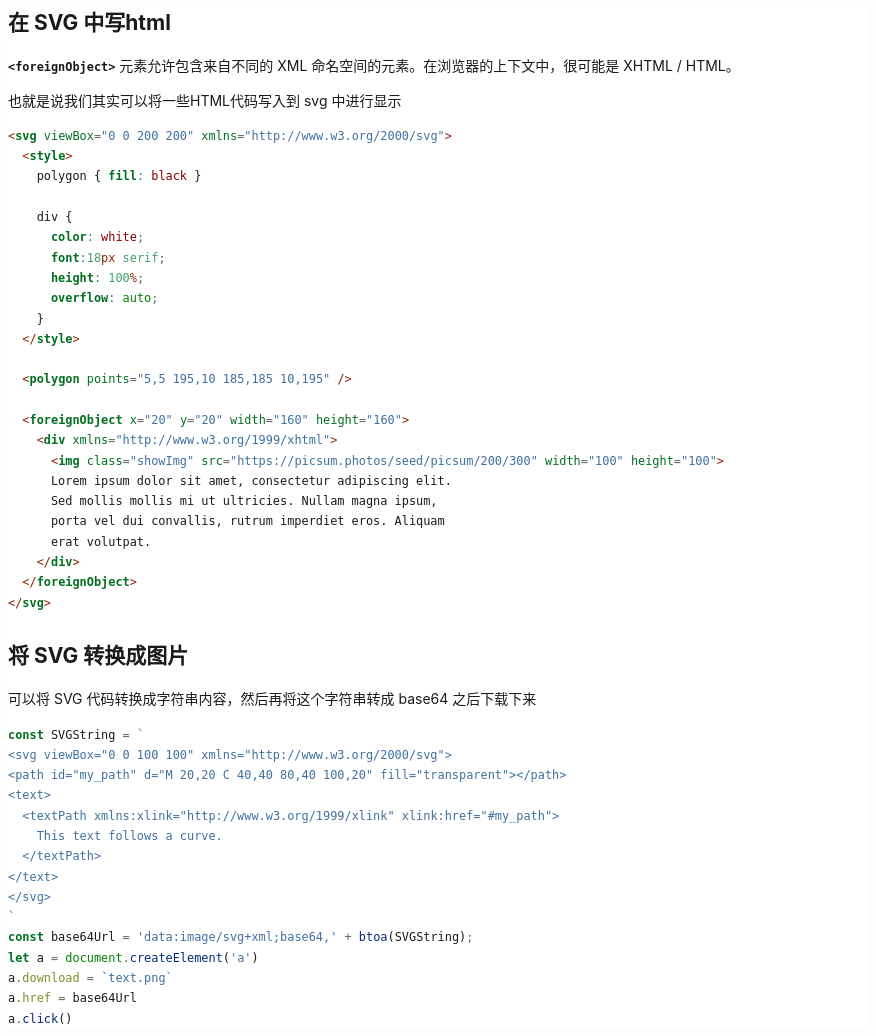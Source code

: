 

## 在 SVG 中写html

**`<foreignObject>`** 元素允许包含来自不同的 XML 命名空间的元素。在浏览器的上下文中，很可能是 XHTML / HTML。

也就是说我们其实可以将一些HTML代码写入到 svg 中进行显示

```html
<svg viewBox="0 0 200 200" xmlns="http://www.w3.org/2000/svg">
  <style>
    polygon { fill: black }

    div {
      color: white;
      font:18px serif;
      height: 100%;
      overflow: auto;
    }
  </style>

  <polygon points="5,5 195,10 185,185 10,195" />

  <foreignObject x="20" y="20" width="160" height="160">
    <div xmlns="http://www.w3.org/1999/xhtml">
      <img class="showImg" src="https://picsum.photos/seed/picsum/200/300" width="100" height="100">
      Lorem ipsum dolor sit amet, consectetur adipiscing elit.
      Sed mollis mollis mi ut ultricies. Nullam magna ipsum,
      porta vel dui convallis, rutrum imperdiet eros. Aliquam
      erat volutpat.
    </div>
  </foreignObject>
</svg>
```



## 将 SVG 转换成图片

可以将 SVG 代码转换成字符串内容，然后再将这个字符串转成 base64 之后下载下来

```js
const SVGString = `
<svg viewBox="0 0 100 100" xmlns="http://www.w3.org/2000/svg">
<path id="my_path" d="M 20,20 C 40,40 80,40 100,20" fill="transparent"></path>
<text>
  <textPath xmlns:xlink="http://www.w3.org/1999/xlink" xlink:href="#my_path">
    This text follows a curve.
  </textPath>
</text>
</svg>
`
const base64Url = 'data:image/svg+xml;base64,' + btoa(SVGString);
let a = document.createElement('a')
a.download = `text.png`
a.href = base64Url
a.click()
```
